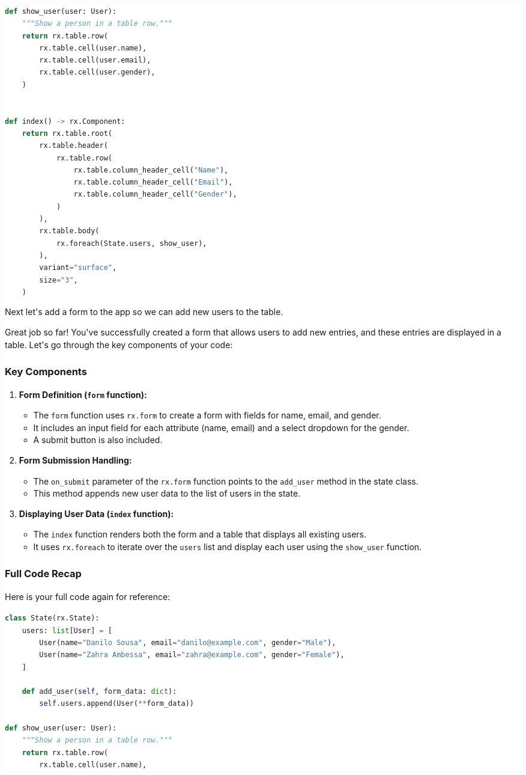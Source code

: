 ```python
def show_user(user: User):
    """Show a person in a table row."""
    return rx.table.row(
        rx.table.cell(user.name),
        rx.table.cell(user.email),
        rx.table.cell(user.gender),
    )


def index() -> rx.Component:
    return rx.table.root(
        rx.table.header(
            rx.table.row(
                rx.table.column_header_cell("Name"),
                rx.table.column_header_cell("Email"),
                rx.table.column_header_cell("Gender"),
            )
        ),
        rx.table.body(
            rx.foreach(State.users, show_user),
        ),
        variant="surface",
        size="3",
    )
```

Next let's add a form to the app so we can add new users to the table.

Great job so far! You've successfully created a form that allows users to add new entries, and these entries are displayed in a table. Let's go through the key components of your code:

### Key Components

1. **Form Definition (`form` function):**
   - The `form` function uses `rx.form` to create a form with fields for name, email, and gender.
   - It includes an input field for each attribute (name, email) and a select dropdown for the gender.
   - A submit button is also included.

2. **Form Submission Handling:**
   - The `on_submit` parameter of the `rx.form` function points to the `add_user` method in the state class.
   - This method appends new user data to the list of users in the state.

3. **Displaying User Data (`index` function):**
   - The `index` function renders both the form and a table that displays all existing users.
   - It uses `rx.foreach` to iterate over the `users` list and display each user using the `show_user` function.

### Full Code Recap

Here is your full code again for reference:

```python
class State(rx.State):
    users: list[User] = [
        User(name="Danilo Sousa", email="danilo@example.com", gender="Male"),
        User(name="Zahra Ambessa", email="zahra@example.com", gender="Female"),
    ]

    def add_user(self, form_data: dict):
        self.users.append(User(**form_data))

def show_user(user: User):
    """Show a person in a table row."""
    return rx.table.row(
        rx.table.cell(user.name),
```